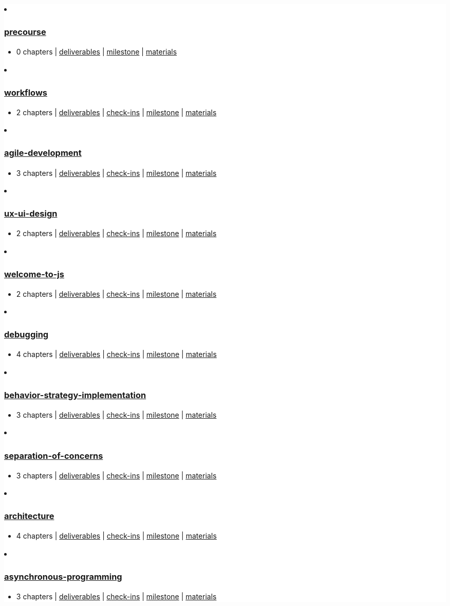 <li><h3><a href="https://home.hackyourfuture.be/curriculum/precourse" style="display: inline">precourse</a></h3>  <ul><li><p>    0 chapters   | <a href="https://github.com/lab-antwerp-1/home/projects/1?card_filter_query=label%3Adeliverable+milestone%3Aprecourse">deliverables</a>     | <a href="https://github.com/lab-antwerp-1/home/milestone/1">milestone</a> | <a href="https://github.com/HackYourFutureBelgium/precourse">materials</a>  </p></li></ul></li>
<li><h3><a href="https://home.hackyourfuture.be/curriculum/workflows" style="display: inline">workflows</a></h3>  <ul><li><p>    2 chapters   | <a href="https://github.com/lab-antwerp-1/home/projects/1?card_filter_query=label%3Adeliverable+milestone%3Aworkflows">deliverables</a>    | <a href="https://github.com/lab-antwerp-1/home/issues?q=milestone%3Aworkflows+label%3Acheck-in">check-ins</a>     | <a href="https://github.com/lab-antwerp-1/home/milestone/2">milestone</a> | <a href="https://github.com/HackYourFutureBelgium/workflows">materials</a>  </p></li></ul></li>
<li><h3><a href="https://home.hackyourfuture.be/curriculum/agile-development" style="display: inline">agile-development</a></h3>  <ul><li><p>    3 chapters   | <a href="https://github.com/lab-antwerp-1/home/projects/1?card_filter_query=label%3Adeliverable+milestone%3Aagile-development">deliverables</a>    | <a href="https://github.com/lab-antwerp-1/home/issues?q=milestone%3Aagile-development+label%3Acheck-in">check-ins</a>     | <a href="https://github.com/lab-antwerp-1/home/milestone/3">milestone</a> | <a href="https://github.com/HackYourFutureBelgium/agile-development">materials</a>  </p></li></ul></li>
<li><h3><a href="https://home.hackyourfuture.be/curriculum/ux-ui-design" style="display: inline">ux-ui-design</a></h3>  <ul><li><p>    2 chapters   | <a href="https://github.com/lab-antwerp-1/home/projects/1?card_filter_query=label%3Adeliverable+milestone%3Aux-ui-design">deliverables</a>    | <a href="https://github.com/lab-antwerp-1/home/issues?q=milestone%3Aux-ui-design+label%3Acheck-in">check-ins</a>     | <a href="https://github.com/lab-antwerp-1/home/milestone/4">milestone</a> | <a href="https://github.com/HackYourFutureBelgium/ux-ui-design">materials</a>  </p></li></ul></li>
<li><h3><a href="https://home.hackyourfuture.be/curriculum/welcome-to-js" style="display: inline">welcome-to-js</a></h3>  <ul><li><p>    2 chapters   | <a href="https://github.com/lab-antwerp-1/home/projects/1?card_filter_query=label%3Adeliverable+milestone%3Awelcome-to-js">deliverables</a>    | <a href="https://github.com/lab-antwerp-1/home/issues?q=milestone%3Awelcome-to-js+label%3Acheck-in">check-ins</a>     | <a href="https://github.com/lab-antwerp-1/home/milestone/5">milestone</a> | <a href="https://github.com/HackYourFutureBelgium/welcome-to-js">materials</a>  </p></li></ul></li>
<li><h3><a href="https://home.hackyourfuture.be/curriculum/debugging" style="display: inline">debugging</a></h3>  <ul><li><p>    4 chapters   | <a href="https://github.com/lab-antwerp-1/home/projects/1?card_filter_query=label%3Adeliverable+milestone%3Adebugging">deliverables</a>    | <a href="https://github.com/lab-antwerp-1/home/issues?q=milestone%3Adebugging+label%3Acheck-in">check-ins</a>     | <a href="https://github.com/lab-antwerp-1/home/milestone/6">milestone</a> | <a href="https://github.com/HackYourFutureBelgium/debugging">materials</a>  </p></li></ul></li>
<li><h3><a href="https://home.hackyourfuture.be/curriculum/behavior-strategy-implementation" style="display: inline">behavior-strategy-implementation</a></h3>  <ul><li><p>    3 chapters   | <a href="https://github.com/lab-antwerp-1/home/projects/1?card_filter_query=label%3Adeliverable+milestone%3Abehavior-strategy-implementation">deliverables</a>    | <a href="https://github.com/lab-antwerp-1/home/issues?q=milestone%3Abehavior-strategy-implementation+label%3Acheck-in">check-ins</a>     | <a href="https://github.com/lab-antwerp-1/home/milestone/7">milestone</a> | <a href="https://github.com/HackYourFutureBelgium/behavior-strategy-implementation">materials</a>  </p></li></ul></li>
<li><h3><a href="https://home.hackyourfuture.be/curriculum/separation-of-concerns" style="display: inline">separation-of-concerns</a></h3>  <ul><li><p>    3 chapters   | <a href="https://github.com/lab-antwerp-1/home/projects/1?card_filter_query=label%3Adeliverable+milestone%3Aseparation-of-concerns">deliverables</a>    | <a href="https://github.com/lab-antwerp-1/home/issues?q=milestone%3Aseparation-of-concerns+label%3Acheck-in">check-ins</a>     | <a href="https://github.com/lab-antwerp-1/home/milestone/8">milestone</a> | <a href="https://github.com/HackYourFutureBelgium/separation-of-concerns">materials</a>  </p></li></ul></li>
<li><h3><a href="https://home.hackyourfuture.be/curriculum/architecture" style="display: inline">architecture</a></h3>  <ul><li><p>    4 chapters   | <a href="https://github.com/lab-antwerp-1/home/projects/1?card_filter_query=label%3Adeliverable+milestone%3Aarchitecture">deliverables</a>    | <a href="https://github.com/lab-antwerp-1/home/issues?q=milestone%3Aarchitecture+label%3Acheck-in">check-ins</a>     | <a href="https://github.com/lab-antwerp-1/home/milestone/9">milestone</a> | <a href="https://github.com/HackYourFutureBelgium/architecture">materials</a>  </p></li></ul></li>
<li><h3><a href="https://home.hackyourfuture.be/curriculum/asynchronous-programming" style="display: inline">asynchronous-programming</a></h3>  <ul><li><p>    3 chapters   | <a href="https://github.com/lab-antwerp-1/home/projects/1?card_filter_query=label%3Adeliverable+milestone%3Aasynchronous-programming">deliverables</a>    | <a href="https://github.com/lab-antwerp-1/home/issues?q=milestone%3Aasynchronous-programming+label%3Acheck-in">check-ins</a>     | <a href="https://github.com/lab-antwerp-1/home/milestone/10">milestone</a> | <a href="https://github.com/HackYourFutureBelgium/asynchronous-programming">materials</a>  </p></li></ul></li>